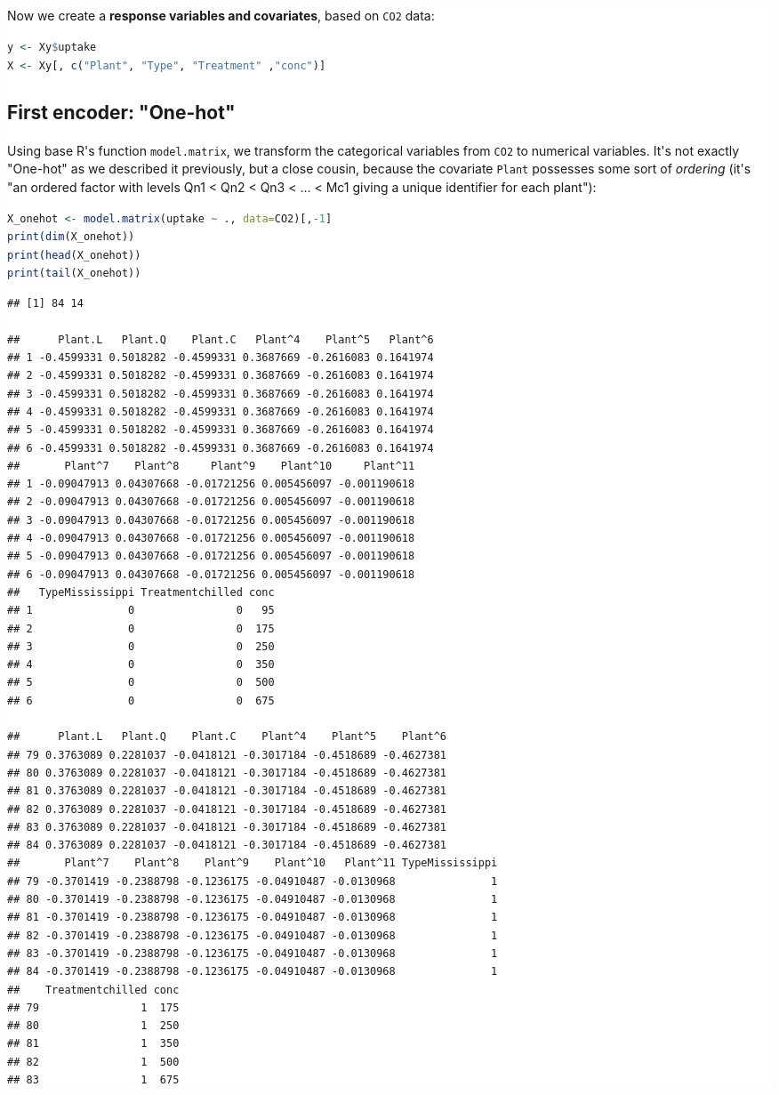 Now we create a **response variables and covariates**, based on `CO2` data: 

```r
y <- Xy$uptake
X <- Xy[, c("Plant", "Type", "Treatment" ,"conc")]
```


## First encoder: "One-hot"

Using base R's function `model.matrix`, we transform the categorical variables from `CO2` to numerical variables. It's not exactly "One-hot" as we described it previously, but a close cousin, because the covariate `Plant` possesses some sort of _ordering_ (it's "an ordered factor with levels Qn1 < Qn2 < Qn3 < ... < Mc1 giving a unique identifier for each plant"):

```r
X_onehot <- model.matrix(uptake ~ ., data=CO2)[,-1]
print(dim(X_onehot))
print(head(X_onehot))
print(tail(X_onehot))
```
```
## [1] 84 14

##      Plant.L   Plant.Q    Plant.C   Plant^4    Plant^5   Plant^6
## 1 -0.4599331 0.5018282 -0.4599331 0.3687669 -0.2616083 0.1641974
## 2 -0.4599331 0.5018282 -0.4599331 0.3687669 -0.2616083 0.1641974
## 3 -0.4599331 0.5018282 -0.4599331 0.3687669 -0.2616083 0.1641974
## 4 -0.4599331 0.5018282 -0.4599331 0.3687669 -0.2616083 0.1641974
## 5 -0.4599331 0.5018282 -0.4599331 0.3687669 -0.2616083 0.1641974
## 6 -0.4599331 0.5018282 -0.4599331 0.3687669 -0.2616083 0.1641974
##       Plant^7    Plant^8     Plant^9    Plant^10     Plant^11
## 1 -0.09047913 0.04307668 -0.01721256 0.005456097 -0.001190618
## 2 -0.09047913 0.04307668 -0.01721256 0.005456097 -0.001190618
## 3 -0.09047913 0.04307668 -0.01721256 0.005456097 -0.001190618
## 4 -0.09047913 0.04307668 -0.01721256 0.005456097 -0.001190618
## 5 -0.09047913 0.04307668 -0.01721256 0.005456097 -0.001190618
## 6 -0.09047913 0.04307668 -0.01721256 0.005456097 -0.001190618
##   TypeMississippi Treatmentchilled conc
## 1               0                0   95
## 2               0                0  175
## 3               0                0  250
## 4               0                0  350
## 5               0                0  500
## 6               0                0  675

##      Plant.L   Plant.Q    Plant.C    Plant^4    Plant^5    Plant^6
## 79 0.3763089 0.2281037 -0.0418121 -0.3017184 -0.4518689 -0.4627381
## 80 0.3763089 0.2281037 -0.0418121 -0.3017184 -0.4518689 -0.4627381
## 81 0.3763089 0.2281037 -0.0418121 -0.3017184 -0.4518689 -0.4627381
## 82 0.3763089 0.2281037 -0.0418121 -0.3017184 -0.4518689 -0.4627381
## 83 0.3763089 0.2281037 -0.0418121 -0.3017184 -0.4518689 -0.4627381
## 84 0.3763089 0.2281037 -0.0418121 -0.3017184 -0.4518689 -0.4627381
##       Plant^7    Plant^8    Plant^9    Plant^10   Plant^11 TypeMississippi
## 79 -0.3701419 -0.2388798 -0.1236175 -0.04910487 -0.0130968               1
## 80 -0.3701419 -0.2388798 -0.1236175 -0.04910487 -0.0130968               1
## 81 -0.3701419 -0.2388798 -0.1236175 -0.04910487 -0.0130968               1
## 82 -0.3701419 -0.2388798 -0.1236175 -0.04910487 -0.0130968               1
## 83 -0.3701419 -0.2388798 -0.1236175 -0.04910487 -0.0130968               1
## 84 -0.3701419 -0.2388798 -0.1236175 -0.04910487 -0.0130968               1
##    Treatmentchilled conc
## 79                1  175
## 80                1  250
## 81                1  350
## 82                1  500
## 83                1  675
```